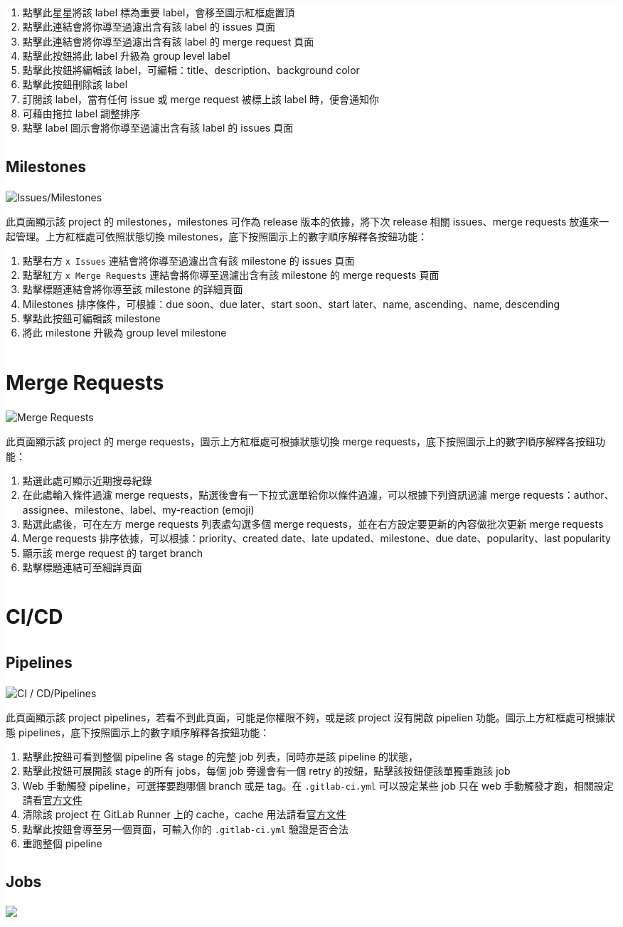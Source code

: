1. 點擊此星星將該 label 標為重要 label，會移至圖示紅框處置頂
2. 點擊此連結會將你導至過濾出含有該 label 的 issues 頁面
3. 點擊此連結會將你導至過濾出含有該 label 的 merge request 頁面
4. 點擊此按鈕將此 label 升級為 group level label
5. 點擊此按鈕將編輯該 label，可編輯：title、description、background color
6. 點擊此按鈕刪除該 label
7. 訂閱該 label，當有任何 issue 或 merge request 被標上該 label 時，便會通知你
8. 可藉由拖拉 label 調整排序
9. 點擊 label 圖示會將你導至過濾出含有該 label 的 issues 頁面
## Milestones
![Issues/Milestones](https://d2mxuefqeaa7sj.cloudfront.net/s_5E4B35A94B1491785967114A2E7FA68DF3BE2DE2CA1343D25FAADB12CF6B883F_1528092065463_milestones.png)


此頁面顯示該 project 的 milestones，milestones 可作為 release 版本的依據，將下次 release 相關 issues、merge requests 放進來一起管理。上方紅框處可依照狀態切換 milestones，底下按照圖示上的數字順序解釋各按鈕功能：

1. 點擊右方 `x Issues` 連結會將你導至過濾出含有該 milestone 的 issues 頁面
2. 點擊紅方 `x Merge Requests` 連結會將你導至過濾出含有該 milestone 的 merge requests 頁面
3. 點擊標題連結會將你導至該 milestone 的詳細頁面
4. Milestones 排序條件，可根據：due soon、due later、start soon、start later、name, ascending、name, descending
5. 擊點此按鈕可編輯該 milestone
6. 將此 milestone 升級為 group level milestone
# Merge Requests
![Merge Requests](https://d2mxuefqeaa7sj.cloudfront.net/s_5E4B35A94B1491785967114A2E7FA68DF3BE2DE2CA1343D25FAADB12CF6B883F_1528092760940_merge_requests.png)


此頁面顯示該 project 的 merge requests，圖示上方紅框處可根據狀態切換 merge requests，底下按照圖示上的數字順序解釋各按鈕功能：

1. 點選此處可顯示近期搜尋紀錄
2. 在此處輸入條件過濾 merge requests，點選後會有一下拉式選單給你以條件過濾，可以根據下列資訊過濾 merge requests：author、assignee、milestone、label、my-reaction (emoji)
3. 點選此處後，可在左方 merge requests 列表處勾選多個 merge requests，並在右方設定要更新的內容做批次更新 merge requests
4. Merge requests 排序依據，可以根據：priority、created date、late updated、milestone、due date、popularity、last popularity
5. 顯示該 merge request 的 target branch
6. 點擊標題連結可至細詳頁面
# CI/CD
## Pipelines
![CI / CD/Pipelines](https://d2mxuefqeaa7sj.cloudfront.net/s_5E4B35A94B1491785967114A2E7FA68DF3BE2DE2CA1343D25FAADB12CF6B883F_1528102032775_pipelines.png)


此頁面顯示該 project pipelines，若看不到此頁面，可能是你權限不夠，或是該 project 沒有開啟 pipelien 功能。圖示上方紅框處可根據狀態 pipelines，底下按照圖示上的數字順序解釋各按鈕功能：

1. 點擊此按鈕可看到整個 pipeline 各 stage 的完整 job 列表，同時亦是該 pipeline 的狀態，
2. 點擊此按鈕可展開該 stage 的所有 jobs，每個 job 旁邊會有一個 retry 的按鈕，點擊該按鈕便該單獨重跑該 job
3. Web 手動觸發 pipeline，可選擇要跑哪個 branch 或是 tag。在 `.gitlab-ci.yml` 可以設定某些 job 只在 web 手動觸發才跑，相關設定請看[官方文件](https://docs.gitlab.com/ce/ci/yaml/#only-and-except-simplified)
4. 清除該 project 在 GitLab Runner 上的 cache，cache 用法請看[官方文件](https://docs.gitlab.com/ce/ci/yaml/#cache)
5. 點擊此按鈕會導至另一個頁面，可輸入你的 `.gitlab-ci.yml` 驗證是否合法
6. 重跑整個 pipeline
## Jobs
![](https://d2mxuefqeaa7sj.cloudfront.net/s_5E4B35A94B1491785967114A2E7FA68DF3BE2DE2CA1343D25FAADB12CF6B883F_1528102568292_jobs.png)
